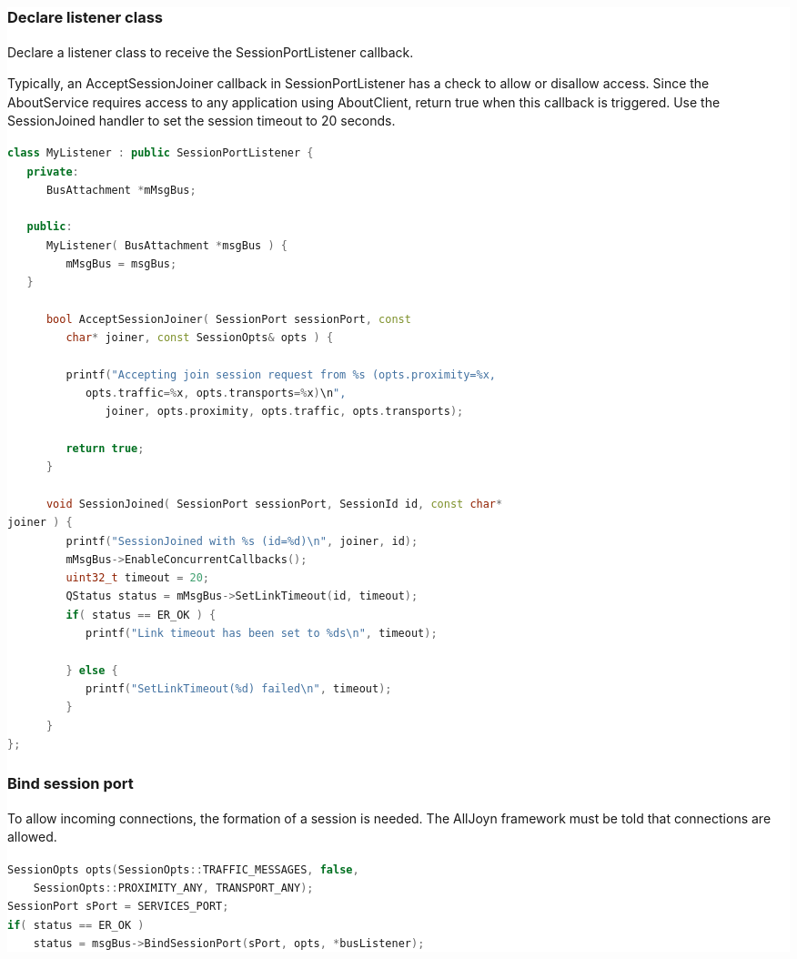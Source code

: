 ### Declare listener class

Declare a listener class to receive the SessionPortListener callback.

Typically, an AcceptSessionJoiner callback in SessionPortListener
has a check to allow or disallow access. Since the AboutService
requires access to any application using AboutClient, return
true when this callback is triggered. Use the SessionJoined
handler to set the session timeout to 20 seconds.

```cpp
class MyListener : public SessionPortListener {
   private:
      BusAttachment *mMsgBus;

   public:
      MyListener( BusAttachment *msgBus ) {
         mMsgBus = msgBus;
   }

      bool AcceptSessionJoiner( SessionPort sessionPort, const
         char* joiner, const SessionOpts& opts ) {

         printf("Accepting join session request from %s (opts.proximity=%x,
            opts.traffic=%x, opts.transports=%x)\n",
               joiner, opts.proximity, opts.traffic, opts.transports);

         return true;
      }

      void SessionJoined( SessionPort sessionPort, SessionId id, const char*
joiner ) {
         printf("SessionJoined with %s (id=%d)\n", joiner, id);
         mMsgBus->EnableConcurrentCallbacks();
         uint32_t timeout = 20;
         QStatus status = mMsgBus->SetLinkTimeout(id, timeout);
         if( status == ER_OK ) {
            printf("Link timeout has been set to %ds\n", timeout);

         } else {
            printf("SetLinkTimeout(%d) failed\n", timeout);
         }
      }
};
```

### Bind session port

To allow incoming connections, the formation of a session is
needed. The AllJoyn framework must be told that connections
are allowed.

```cpp
SessionOpts opts(SessionOpts::TRAFFIC_MESSAGES, false,
    SessionOpts::PROXIMITY_ANY, TRANSPORT_ANY);
SessionPort sPort = SERVICES_PORT;
if( status == ER_OK )
    status = msgBus->BindSessionPort(sPort, opts, *busListener);
```
